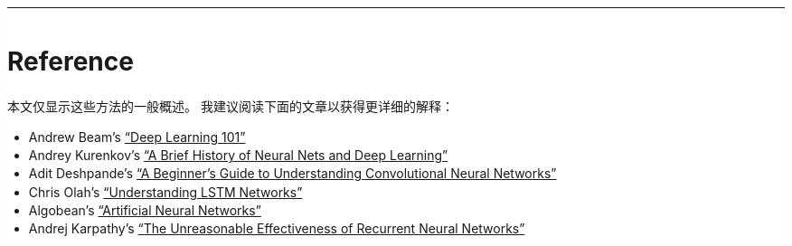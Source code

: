 - - -

# Reference

本文仅显示这些方法的一般概述。 我建议阅读下面的文章以获得更详细的解释：

- Andrew Beam’s [“Deep Learning 101”](http://beamandrew.github.io/deeplearning/2017/02/23/deep_learning_101_part1.html)
- Andrey Kurenkov’s [“A Brief History of Neural Nets and Deep Learning”](http://www.andreykurenkov.com/writing/a-brief-history-of-neural-nets-and-deep-learning/)
- Adit Deshpande’s [“A Beginner’s Guide to Understanding Convolutional Neural Networks”](https://adeshpande3.github.io/adeshpande3.github.io/A-Beginner%27s-Guide-To-Understanding-Convolutional-Neural-Networks/)
- Chris Olah’s [“Understanding LSTM Networks”](http://colah.github.io/posts/2015-08-Understanding-LSTMs/)
- Algobean’s [“Artificial Neural Networks”](https://algobeans.com/2016/03/13/how-do-computers-recognise-handwriting-using-artificial-neural-networks/)
- Andrej Karpathy’s [“The Unreasonable Effectiveness of Recurrent Neural Networks”](http://karpathy.github.io/2015/05/21/rnn-effectiveness/)

